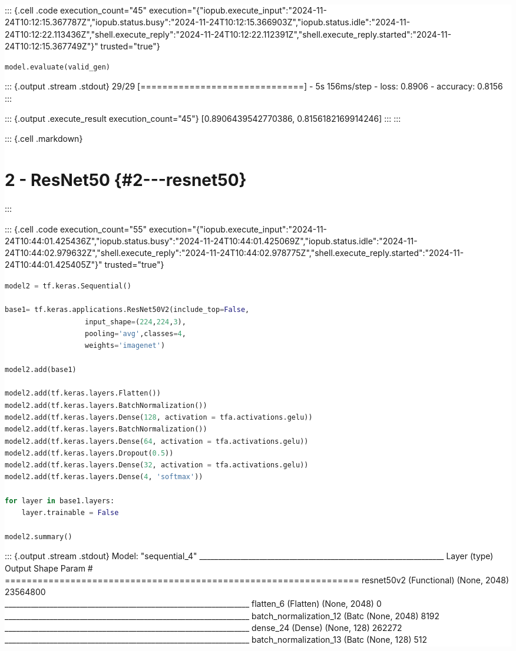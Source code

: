 ::: {.cell .code execution_count="45" execution="{\"iopub.execute_input\":\"2024-11-24T10:12:15.367787Z\",\"iopub.status.busy\":\"2024-11-24T10:12:15.366903Z\",\"iopub.status.idle\":\"2024-11-24T10:12:22.113436Z\",\"shell.execute_reply\":\"2024-11-24T10:12:22.112391Z\",\"shell.execute_reply.started\":\"2024-11-24T10:12:15.367749Z\"}" trusted="true"}
``` python
model.evaluate(valid_gen)
```

::: {.output .stream .stdout}
    29/29 [==============================] - 5s 156ms/step - loss: 0.8906 - accuracy: 0.8156
:::

::: {.output .execute_result execution_count="45"}
    [0.8906439542770386, 0.8156182169914246]
:::
:::

::: {.cell .markdown}
# 2 - ResNet50 {#2---resnet50}
:::

::: {.cell .code execution_count="55" execution="{\"iopub.execute_input\":\"2024-11-24T10:44:01.425436Z\",\"iopub.status.busy\":\"2024-11-24T10:44:01.425069Z\",\"iopub.status.idle\":\"2024-11-24T10:44:02.979632Z\",\"shell.execute_reply\":\"2024-11-24T10:44:02.978775Z\",\"shell.execute_reply.started\":\"2024-11-24T10:44:01.425405Z\"}" trusted="true"}
``` python
model2 = tf.keras.Sequential()

base1= tf.keras.applications.ResNet50V2(include_top=False,
                   input_shape=(224,224,3),
                   pooling='avg',classes=4,
                   weights='imagenet')

model2.add(base1)

model2.add(tf.keras.layers.Flatten())
model2.add(tf.keras.layers.BatchNormalization())
model2.add(tf.keras.layers.Dense(128, activation = tfa.activations.gelu))
model2.add(tf.keras.layers.BatchNormalization())
model2.add(tf.keras.layers.Dense(64, activation = tfa.activations.gelu))
model2.add(tf.keras.layers.Dropout(0.5))
model2.add(tf.keras.layers.Dense(32, activation = tfa.activations.gelu))
model2.add(tf.keras.layers.Dense(4, 'softmax'))

for layer in base1.layers:
    layer.trainable = False   

model2.summary()
```

::: {.output .stream .stdout}
    Model: "sequential_4"
    _________________________________________________________________
    Layer (type)                 Output Shape              Param #   
    =================================================================
    resnet50v2 (Functional)      (None, 2048)              23564800  
    _________________________________________________________________
    flatten_6 (Flatten)          (None, 2048)              0         
    _________________________________________________________________
    batch_normalization_12 (Batc (None, 2048)              8192      
    _________________________________________________________________
    dense_24 (Dense)             (None, 128)               262272    
    _________________________________________________________________
    batch_normalization_13 (Batc (None, 128)               512       